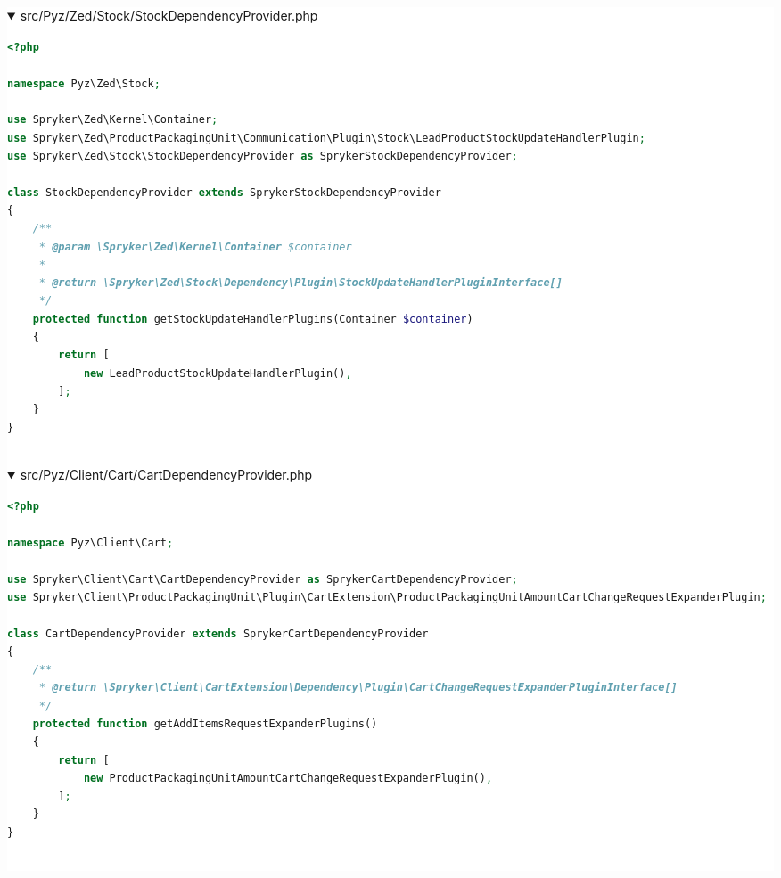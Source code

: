 <details open>
<summary markdown='span'>src/Pyz/Zed/Stock/StockDependencyProvider.php</summary>

```php
<?php

namespace Pyz\Zed\Stock;

use Spryker\Zed\Kernel\Container;
use Spryker\Zed\ProductPackagingUnit\Communication\Plugin\Stock\LeadProductStockUpdateHandlerPlugin;
use Spryker\Zed\Stock\StockDependencyProvider as SprykerStockDependencyProvider;

class StockDependencyProvider extends SprykerStockDependencyProvider
{
	/**
	 * @param \Spryker\Zed\Kernel\Container $container
	 *
	 * @return \Spryker\Zed\Stock\Dependency\Plugin\StockUpdateHandlerPluginInterface[]
	 */
	protected function getStockUpdateHandlerPlugins(Container $container)
	{
		return [
			new LeadProductStockUpdateHandlerPlugin(),
		];
	}
}
```
<br>
</details>

<details open>
<summary markdown='span'>src/Pyz/Client/Cart/CartDependencyProvider.php</summary>

```php
<?php

namespace Pyz\Client\Cart;

use Spryker\Client\Cart\CartDependencyProvider as SprykerCartDependencyProvider;
use Spryker\Client\ProductPackagingUnit\Plugin\CartExtension\ProductPackagingUnitAmountCartChangeRequestExpanderPlugin;

class CartDependencyProvider extends SprykerCartDependencyProvider
{
	/**
	 * @return \Spryker\Client\CartExtension\Dependency\Plugin\CartChangeRequestExpanderPluginInterface[]
	 */
	protected function getAddItemsRequestExpanderPlugins()
	{
		return [
			new ProductPackagingUnitAmountCartChangeRequestExpanderPlugin(),
		];
	}
}
```
<br>
</details>
